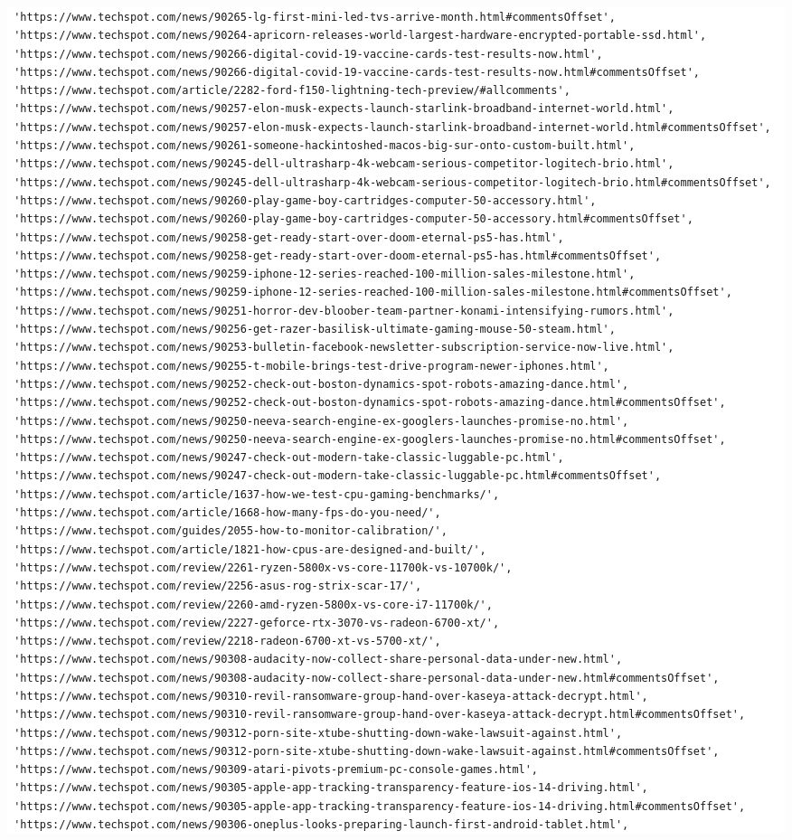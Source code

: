      'https://www.techspot.com/news/90265-lg-first-mini-led-tvs-arrive-month.html#commentsOffset',
     'https://www.techspot.com/news/90264-apricorn-releases-world-largest-hardware-encrypted-portable-ssd.html',
     'https://www.techspot.com/news/90266-digital-covid-19-vaccine-cards-test-results-now.html',
     'https://www.techspot.com/news/90266-digital-covid-19-vaccine-cards-test-results-now.html#commentsOffset',
     'https://www.techspot.com/article/2282-ford-f150-lightning-tech-preview/#allcomments',
     'https://www.techspot.com/news/90257-elon-musk-expects-launch-starlink-broadband-internet-world.html',
     'https://www.techspot.com/news/90257-elon-musk-expects-launch-starlink-broadband-internet-world.html#commentsOffset',
     'https://www.techspot.com/news/90261-someone-hackintoshed-macos-big-sur-onto-custom-built.html',
     'https://www.techspot.com/news/90245-dell-ultrasharp-4k-webcam-serious-competitor-logitech-brio.html',
     'https://www.techspot.com/news/90245-dell-ultrasharp-4k-webcam-serious-competitor-logitech-brio.html#commentsOffset',
     'https://www.techspot.com/news/90260-play-game-boy-cartridges-computer-50-accessory.html',
     'https://www.techspot.com/news/90260-play-game-boy-cartridges-computer-50-accessory.html#commentsOffset',
     'https://www.techspot.com/news/90258-get-ready-start-over-doom-eternal-ps5-has.html',
     'https://www.techspot.com/news/90258-get-ready-start-over-doom-eternal-ps5-has.html#commentsOffset',
     'https://www.techspot.com/news/90259-iphone-12-series-reached-100-million-sales-milestone.html',
     'https://www.techspot.com/news/90259-iphone-12-series-reached-100-million-sales-milestone.html#commentsOffset',
     'https://www.techspot.com/news/90251-horror-dev-bloober-team-partner-konami-intensifying-rumors.html',
     'https://www.techspot.com/news/90256-get-razer-basilisk-ultimate-gaming-mouse-50-steam.html',
     'https://www.techspot.com/news/90253-bulletin-facebook-newsletter-subscription-service-now-live.html',
     'https://www.techspot.com/news/90255-t-mobile-brings-test-drive-program-newer-iphones.html',
     'https://www.techspot.com/news/90252-check-out-boston-dynamics-spot-robots-amazing-dance.html',
     'https://www.techspot.com/news/90252-check-out-boston-dynamics-spot-robots-amazing-dance.html#commentsOffset',
     'https://www.techspot.com/news/90250-neeva-search-engine-ex-googlers-launches-promise-no.html',
     'https://www.techspot.com/news/90250-neeva-search-engine-ex-googlers-launches-promise-no.html#commentsOffset',
     'https://www.techspot.com/news/90247-check-out-modern-take-classic-luggable-pc.html',
     'https://www.techspot.com/news/90247-check-out-modern-take-classic-luggable-pc.html#commentsOffset',
     'https://www.techspot.com/article/1637-how-we-test-cpu-gaming-benchmarks/',
     'https://www.techspot.com/article/1668-how-many-fps-do-you-need/',
     'https://www.techspot.com/guides/2055-how-to-monitor-calibration/',
     'https://www.techspot.com/article/1821-how-cpus-are-designed-and-built/',
     'https://www.techspot.com/review/2261-ryzen-5800x-vs-core-11700k-vs-10700k/',
     'https://www.techspot.com/review/2256-asus-rog-strix-scar-17/',
     'https://www.techspot.com/review/2260-amd-ryzen-5800x-vs-core-i7-11700k/',
     'https://www.techspot.com/review/2227-geforce-rtx-3070-vs-radeon-6700-xt/',
     'https://www.techspot.com/review/2218-radeon-6700-xt-vs-5700-xt/',
     'https://www.techspot.com/news/90308-audacity-now-collect-share-personal-data-under-new.html',
     'https://www.techspot.com/news/90308-audacity-now-collect-share-personal-data-under-new.html#commentsOffset',
     'https://www.techspot.com/news/90310-revil-ransomware-group-hand-over-kaseya-attack-decrypt.html',
     'https://www.techspot.com/news/90310-revil-ransomware-group-hand-over-kaseya-attack-decrypt.html#commentsOffset',
     'https://www.techspot.com/news/90312-porn-site-xtube-shutting-down-wake-lawsuit-against.html',
     'https://www.techspot.com/news/90312-porn-site-xtube-shutting-down-wake-lawsuit-against.html#commentsOffset',
     'https://www.techspot.com/news/90309-atari-pivots-premium-pc-console-games.html',
     'https://www.techspot.com/news/90305-apple-app-tracking-transparency-feature-ios-14-driving.html',
     'https://www.techspot.com/news/90305-apple-app-tracking-transparency-feature-ios-14-driving.html#commentsOffset',
     'https://www.techspot.com/news/90306-oneplus-looks-preparing-launch-first-android-tablet.html',